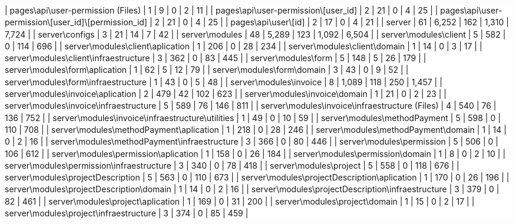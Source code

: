 | pages\\api\\user-permission (Files) | 1 | 9 | 0 | 2 | 11 |
| pages\\api\\user-permission\\[user_id] | 2 | 21 | 0 | 4 | 25 |
| pages\\api\\user-permission\\[user_id]\\[permission_id] | 2 | 21 | 0 | 4 | 25 |
| pages\\api\\user\\[id] | 2 | 17 | 0 | 4 | 21 |
| server | 61 | 6,252 | 162 | 1,310 | 7,724 |
| server\\configs | 3 | 21 | 14 | 7 | 42 |
| server\\modules | 48 | 5,289 | 123 | 1,092 | 6,504 |
| server\\modules\\client | 5 | 582 | 0 | 114 | 696 |
| server\\modules\\client\\aplication | 1 | 206 | 0 | 28 | 234 |
| server\\modules\\client\\domain | 1 | 14 | 0 | 3 | 17 |
| server\\modules\\client\\infraestructure | 3 | 362 | 0 | 83 | 445 |
| server\\modules\\form | 5 | 148 | 5 | 26 | 179 |
| server\\modules\\form\\aplication | 1 | 62 | 5 | 12 | 79 |
| server\\modules\\form\\domain | 3 | 43 | 0 | 9 | 52 |
| server\\modules\\form\\infraestructure | 1 | 43 | 0 | 5 | 48 |
| server\\modules\\invoice | 8 | 1,089 | 118 | 250 | 1,457 |
| server\\modules\\invoice\\aplication | 2 | 479 | 42 | 102 | 623 |
| server\\modules\\invoice\\domain | 1 | 21 | 0 | 2 | 23 |
| server\\modules\\invoice\\infraestructure | 5 | 589 | 76 | 146 | 811 |
| server\\modules\\invoice\\infraestructure (Files) | 4 | 540 | 76 | 136 | 752 |
| server\\modules\\invoice\\infraestructure\\utilities | 1 | 49 | 0 | 10 | 59 |
| server\\modules\\methodPayment | 5 | 598 | 0 | 110 | 708 |
| server\\modules\\methodPayment\\aplication | 1 | 218 | 0 | 28 | 246 |
| server\\modules\\methodPayment\\domain | 1 | 14 | 0 | 2 | 16 |
| server\\modules\\methodPayment\\infraestructure | 3 | 366 | 0 | 80 | 446 |
| server\\modules\\permission | 5 | 506 | 0 | 106 | 612 |
| server\\modules\\permission\\aplication | 1 | 158 | 0 | 26 | 184 |
| server\\modules\\permission\\domain | 1 | 8 | 0 | 2 | 10 |
| server\\modules\\permission\\infraestructure | 3 | 340 | 0 | 78 | 418 |
| server\\modules\\project | 5 | 558 | 0 | 118 | 676 |
| server\\modules\\projectDescription | 5 | 563 | 0 | 110 | 673 |
| server\\modules\\projectDescription\\aplication | 1 | 170 | 0 | 26 | 196 |
| server\\modules\\projectDescription\\domain | 1 | 14 | 0 | 2 | 16 |
| server\\modules\\projectDescription\\infraestructure | 3 | 379 | 0 | 82 | 461 |
| server\\modules\\project\\aplication | 1 | 169 | 0 | 31 | 200 |
| server\\modules\\project\\domain | 1 | 15 | 0 | 2 | 17 |
| server\\modules\\project\\infraestructure | 3 | 374 | 0 | 85 | 459 |